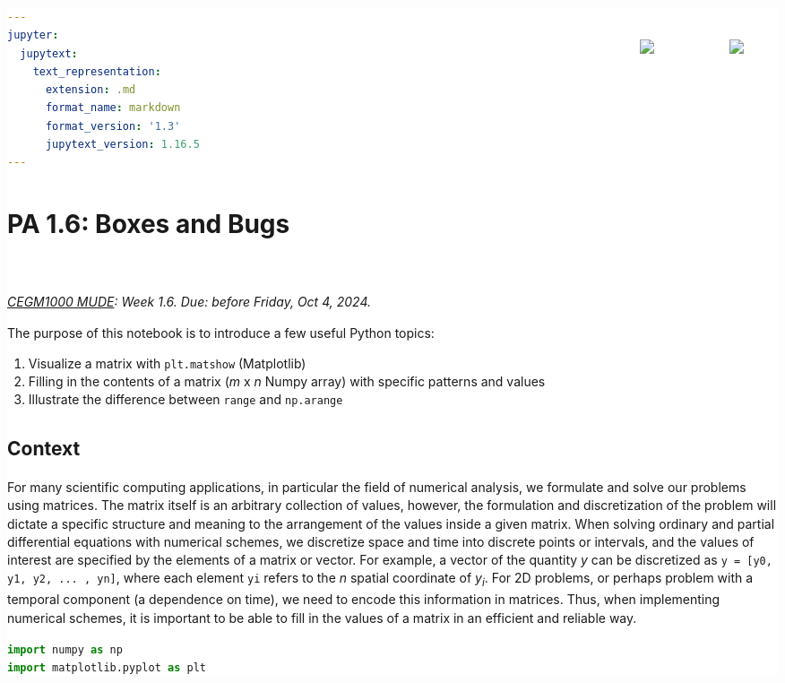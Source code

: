 ```yaml
---
jupyter:
  jupytext:
    text_representation:
      extension: .md
      format_name: markdown
      format_version: '1.3'
      jupytext_version: 1.16.5
---
```


# PA 1.6: Boxes and Bugs

<h1 style="position: absolute; display: flex; flex-grow: 0; flex-shrink: 0; flex-direction: row-reverse; top: 60px;right: 30px; margin: 0; border: 0">
    <style>
        .markdown {width:100%; position: relative}
        article { position: relative }
    </style>
    <img src="https://gitlab.tudelft.nl/mude/public/-/raw/main/tu-logo/TU_P1_full-color.png" style="width:100px; height: auto; margin: 0" />
    <img src="https://gitlab.tudelft.nl/mude/public/-/raw/main/mude-logo/MUDE_Logo-small.png" style="width:100px; height: auto; margin: 0" />
</h1>
<h2 style="height: 10px">
</h2>

*[CEGM1000 MUDE](http://mude.citg.tudelft.nl/): Week 1.6. Due: before Friday, Oct 4, 2024.*


The purpose of this notebook is to introduce a few useful Python topics:

1. Visualize a matrix with `plt.matshow` (Matplotlib)
2. Filling in the contents of a matrix ($m$ x $n$ Numpy array) with specific patterns and values
3. Illustrate the difference between `range` and `np.arange`


## Context

For many scientific computing applications, in particular the field of numerical analysis, we formulate and solve our problems using matrices. The matrix itself is an arbitrary collection of values, however, the formulation and discretization of the problem will dictate a specific structure and meaning to the arrangement of the values inside a given matrix. When solving ordinary and partial differential equations with numerical schemes, we discretize space and time into discrete points or intervals, and the values of interest are specified by the elements of a matrix or vector. For example, a vector of the quantity $y$ can be discretized as `y = [y0, y1, y2, ... , yn]`, where each element `yi` refers to the $n$ spatial coordinate of $y_i$. For 2D problems, or perhaps problem with a temporal component (a dependence on time), we need to encode this information in matrices. Thus, when implementing numerical schemes, it is important to be able to fill in the values of a matrix in an efficient and reliable way.


```python
import numpy as np
import matplotlib.pyplot as plt
```
